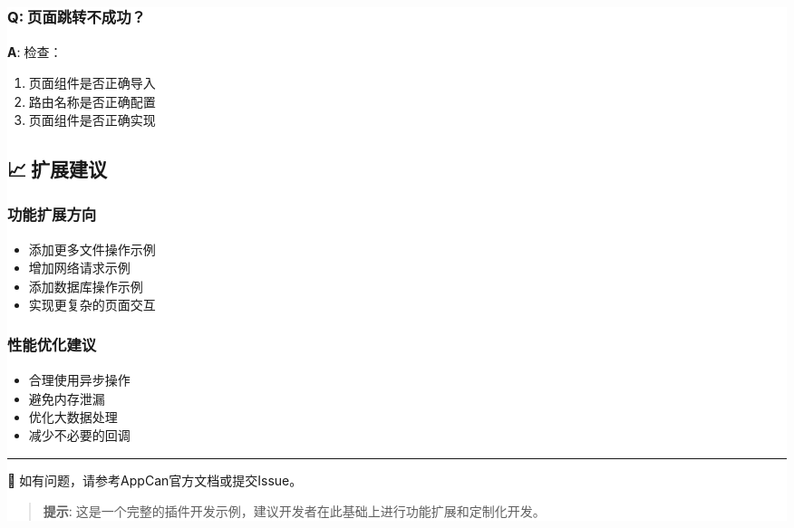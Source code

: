 ### Q: 页面跳转不成功？
**A**: 检查：
1. 页面组件是否正确导入
2. 路由名称是否正确配置
3. 页面组件是否正确实现

## 📈 扩展建议

### 功能扩展方向
- 添加更多文件操作示例
- 增加网络请求示例
- 添加数据库操作示例
- 实现更复杂的页面交互

### 性能优化建议
- 合理使用异步操作
- 避免内存泄漏
- 优化大数据处理
- 减少不必要的回调

---

📧 如有问题，请参考AppCan官方文档或提交Issue。

> **提示**: 这是一个完整的插件开发示例，建议开发者在此基础上进行功能扩展和定制化开发。
